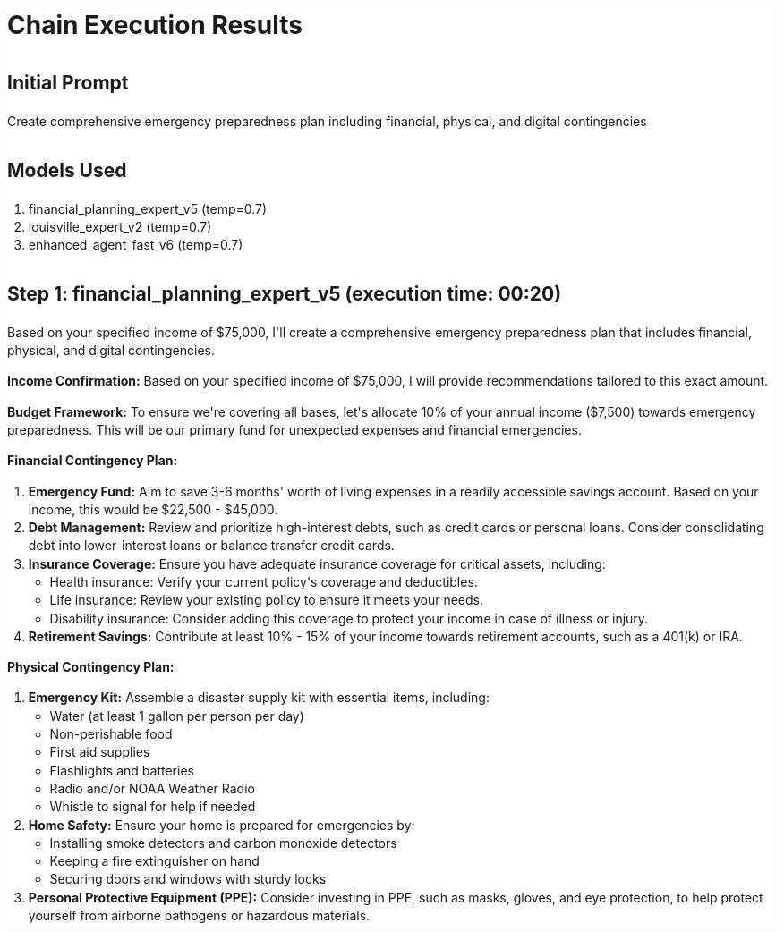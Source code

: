 # Chain Execution Results

## Initial Prompt

Create comprehensive emergency preparedness plan including financial, physical, and digital contingencies

## Models Used

1. financial_planning_expert_v5 (temp=0.7)
2. louisville_expert_v2 (temp=0.7)
3. enhanced_agent_fast_v6 (temp=0.7)

## Step 1: financial_planning_expert_v5 (execution time: 00:20)

Based on your specified income of $75,000, I'll create a comprehensive emergency preparedness plan that includes financial, physical, and digital contingencies.

**Income Confirmation:**
Based on your specified income of $75,000, I will provide recommendations tailored to this exact amount.

**Budget Framework:**
To ensure we're covering all bases, let's allocate 10% of your annual income ($7,500) towards emergency preparedness. This will be our primary fund for unexpected expenses and financial emergencies.

**Financial Contingency Plan:**

1. **Emergency Fund:** Aim to save 3-6 months' worth of living expenses in a readily accessible savings account. Based on your income, this would be $22,500 - $45,000.
2. **Debt Management:** Review and prioritize high-interest debts, such as credit cards or personal loans. Consider consolidating debt into lower-interest loans or balance transfer credit cards.
3. **Insurance Coverage:** Ensure you have adequate insurance coverage for critical assets, including:
	* Health insurance: Verify your current policy's coverage and deductibles.
	* Life insurance: Review your existing policy to ensure it meets your needs.
	* Disability insurance: Consider adding this coverage to protect your income in case of illness or injury.
4. **Retirement Savings:** Contribute at least 10% - 15% of your income towards retirement accounts, such as a 401(k) or IRA.

**Physical Contingency Plan:**

1. **Emergency Kit:** Assemble a disaster supply kit with essential items, including:
	* Water (at least 1 gallon per person per day)
	* Non-perishable food
	* First aid supplies
	* Flashlights and batteries
	* Radio and/or NOAA Weather Radio
	* Whistle to signal for help if needed
2. **Home Safety:** Ensure your home is prepared for emergencies by:
	* Installing smoke detectors and carbon monoxide detectors
	* Keeping a fire extinguisher on hand
	* Securing doors and windows with sturdy locks
3. **Personal Protective Equipment (PPE):** Consider investing in PPE, such as masks, gloves, and eye protection, to help protect yourself from airborne pathogens or hazardous materials.
